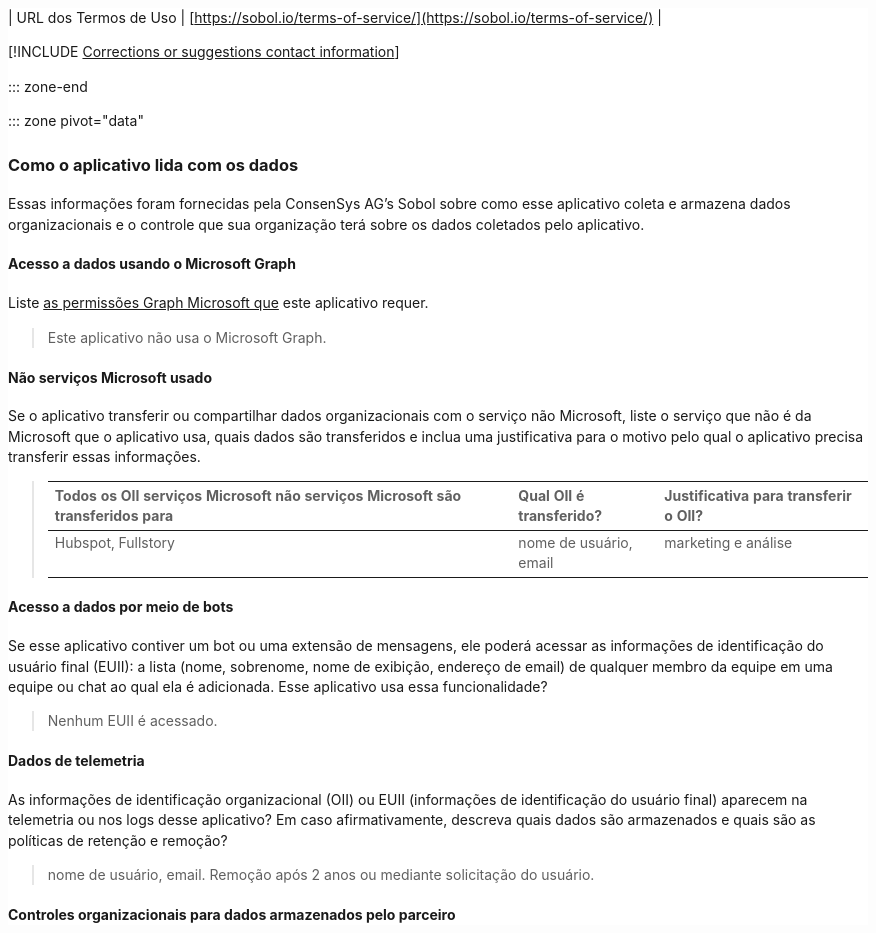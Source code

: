 | URL dos Termos de Uso | [https://sobol.io/terms-of-service/](https://sobol.io/terms-of-service/) |

 [!INCLUDE [Corrections or suggestions contact information](../includes/corrections-or-suggestions.md)]

::: zone-end

::: zone pivot="data"

### <a name="how-the-app-handles-data"></a>Como o aplicativo lida com os dados

Essas informações foram fornecidas pela ConsenSys AG&#8217;s Sobol sobre como esse aplicativo coleta e armazena dados organizacionais e o controle que sua organização terá sobre os dados coletados pelo aplicativo.

#### <a name="data-access-using-microsoft-graph"></a>Acesso a dados usando o Microsoft Graph

Liste [as permissões Graph Microsoft que](/graph/permissions-reference) este aplicativo requer.

>Este aplicativo não usa o Microsoft Graph.


#### <a name="non-microsoft-services-used"></a>Não serviços Microsoft usado

Se o aplicativo transferir ou compartilhar dados organizacionais com o serviço não Microsoft, liste o serviço que não é da Microsoft que o aplicativo usa, quais dados são transferidos e inclua uma justificativa para o motivo pelo qual o aplicativo precisa transferir essas informações.

>| **Todos os OII serviços Microsoft não serviços Microsoft são transferidos para** |  **Qual OII é transferido?** | **Justificativa para transferir o OII?** |
>|:-----------------------------------------------------|:------------------------------|:----------------------------------------|
>| Hubspot, Fullstory | nome de usuário, email | marketing e análise |

#### <a name="data-access-via-bots"></a>Acesso a dados por meio de bots

Se esse aplicativo contiver um bot ou uma extensão de mensagens, ele poderá acessar as informações de identificação do usuário final (EUII): a lista (nome, sobrenome, nome de exibição, endereço de email) de qualquer membro da equipe em uma equipe ou chat ao qual ela é adicionada. Esse aplicativo usa essa funcionalidade?

>Nenhum EUII é acessado.


#### <a name="telemetry-data"></a>Dados de telemetria

As informações de identificação organizacional (OII) ou EUII (informações de identificação do usuário final) aparecem na telemetria ou nos logs desse aplicativo? Em caso afirmativamente, descreva quais dados são armazenados e quais são as políticas de retenção e remoção?

>nome de usuário, email. Remoção após 2 anos ou mediante solicitação do usuário.

#### <a name="organizational-controls-for-data-stored-by-partner"></a>Controles organizacionais para dados armazenados pelo parceiro
